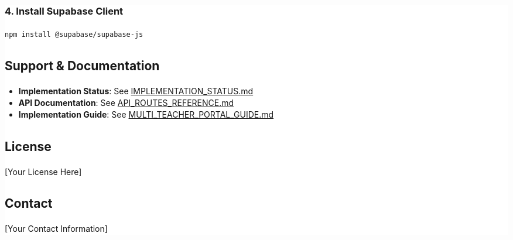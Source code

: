### 4. Install Supabase Client
```bash
npm install @supabase/supabase-js
```

## Support & Documentation

- **Implementation Status**: See [IMPLEMENTATION_STATUS.md](IMPLEMENTATION_STATUS.md)
- **API Documentation**: See [API_ROUTES_REFERENCE.md](API_ROUTES_REFERENCE.md)
- **Implementation Guide**: See [MULTI_TEACHER_PORTAL_GUIDE.md](MULTI_TEACHER_PORTAL_GUIDE.md)

## License

[Your License Here]

## Contact

[Your Contact Information]
